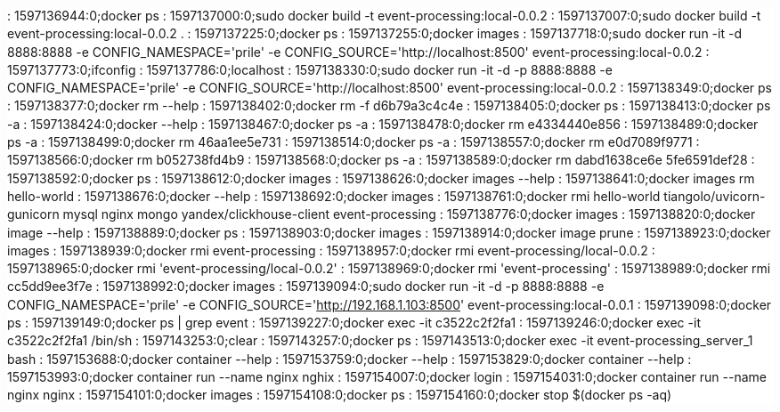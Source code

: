 : 1597136944:0;docker ps
: 1597137000:0;sudo docker build -t event-processing:local-0.0.2
: 1597137007:0;sudo docker build -t event-processing:local-0.0.2 .
: 1597137225:0;docker ps
: 1597137255:0;docker images
: 1597137718:0;sudo docker run -it -d 8888:8888 -e CONFIG_NAMESPACE='prile' -e CONFIG_SOURCE='http://localhost:8500' event-processing:local-0.0.2
: 1597137773:0;ifconfig
: 1597137786:0;localhost
: 1597138330:0;sudo docker run -it -d  -p 8888:8888   -e CONFIG_NAMESPACE='prile' -e CONFIG_SOURCE='http://localhost:8500' event-processing:local-0.0.2
: 1597138349:0;docker ps
: 1597138377:0;docker rm --help
: 1597138402:0;docker rm -f d6b79a3c4c4e
: 1597138405:0;docker ps
: 1597138413:0;docker ps -a
: 1597138424:0;docker --help
: 1597138467:0;docker ps -a
: 1597138478:0;docker rm e4334440e856
: 1597138489:0;docker ps -a
: 1597138499:0;docker rm 46aa1ee5e731
: 1597138514:0;docker ps -a
: 1597138557:0;docker rm e0d7089f9771
: 1597138566:0;docker rm b052738fd4b9
: 1597138568:0;docker ps -a
: 1597138589:0;docker rm dabd1638ce6e 5fe6591def28
: 1597138592:0;docker ps 
: 1597138612:0;docker images
: 1597138626:0;docker images --help
: 1597138641:0;docker images rm hello-world
: 1597138676:0;docker --help
: 1597138692:0;docker images
: 1597138761:0;docker rmi hello-world tiangolo/uvicorn-gunicorn mysql nginx mongo yandex/clickhouse-client event-processing
: 1597138776:0;docker images
: 1597138820:0;docker image --help
: 1597138889:0;docker ps
: 1597138903:0;docker images
: 1597138914:0;docker image prune
: 1597138923:0;docker images
: 1597138939:0;docker rmi event-processing
: 1597138957:0;docker rmi event-processing/local-0.0.2
: 1597138965:0;docker rmi 'event-processing/local-0.0.2'
: 1597138969:0;docker rmi 'event-processing'
: 1597138989:0;docker rmi cc5dd9ee3f7e
: 1597138992:0;docker images
: 1597139094:0;sudo docker run -it -d  -p 8888:8888   -e CONFIG_NAMESPACE='prile' -e CONFIG_SOURCE='http://192.168.1.103:8500' event-processing:local-0.0.1
: 1597139098:0;docker ps
: 1597139149:0;docker ps | grep event
: 1597139227:0;docker exec -it c3522c2f2fa1
: 1597139246:0;docker exec -it c3522c2f2fa1 /bin/sh
: 1597143253:0;clear
: 1597143257:0;docker ps
: 1597143513:0;docker exec -it event-processing_server_1 bash
: 1597153688:0;docker container --help
: 1597153759:0;docker --help
: 1597153829:0;docker container --help
: 1597153993:0;docker container run --name nginx nghix
: 1597154007:0;docker login
: 1597154031:0;docker container run --name nginx nginx
: 1597154101:0;docker images
: 1597154108:0;docker ps
: 1597154160:0;docker stop $(docker ps -aq)